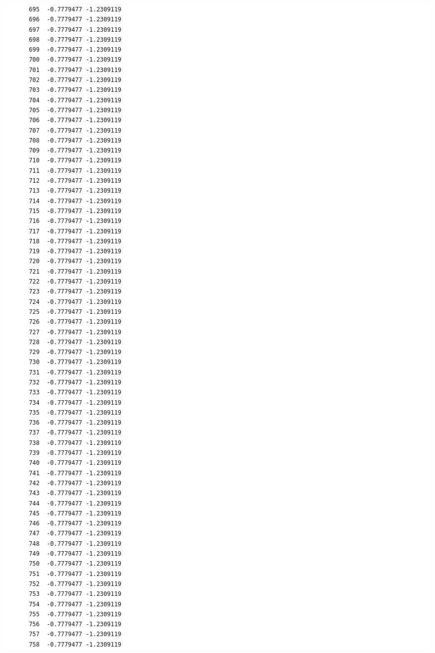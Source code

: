           695  -0.7779477 -1.2309119
           696  -0.7779477 -1.2309119
           697  -0.7779477 -1.2309119
           698  -0.7779477 -1.2309119
           699  -0.7779477 -1.2309119
           700  -0.7779477 -1.2309119
           701  -0.7779477 -1.2309119
           702  -0.7779477 -1.2309119
           703  -0.7779477 -1.2309119
           704  -0.7779477 -1.2309119
           705  -0.7779477 -1.2309119
           706  -0.7779477 -1.2309119
           707  -0.7779477 -1.2309119
           708  -0.7779477 -1.2309119
           709  -0.7779477 -1.2309119
           710  -0.7779477 -1.2309119
           711  -0.7779477 -1.2309119
           712  -0.7779477 -1.2309119
           713  -0.7779477 -1.2309119
           714  -0.7779477 -1.2309119
           715  -0.7779477 -1.2309119
           716  -0.7779477 -1.2309119
           717  -0.7779477 -1.2309119
           718  -0.7779477 -1.2309119
           719  -0.7779477 -1.2309119
           720  -0.7779477 -1.2309119
           721  -0.7779477 -1.2309119
           722  -0.7779477 -1.2309119
           723  -0.7779477 -1.2309119
           724  -0.7779477 -1.2309119
           725  -0.7779477 -1.2309119
           726  -0.7779477 -1.2309119
           727  -0.7779477 -1.2309119
           728  -0.7779477 -1.2309119
           729  -0.7779477 -1.2309119
           730  -0.7779477 -1.2309119
           731  -0.7779477 -1.2309119
           732  -0.7779477 -1.2309119
           733  -0.7779477 -1.2309119
           734  -0.7779477 -1.2309119
           735  -0.7779477 -1.2309119
           736  -0.7779477 -1.2309119
           737  -0.7779477 -1.2309119
           738  -0.7779477 -1.2309119
           739  -0.7779477 -1.2309119
           740  -0.7779477 -1.2309119
           741  -0.7779477 -1.2309119
           742  -0.7779477 -1.2309119
           743  -0.7779477 -1.2309119
           744  -0.7779477 -1.2309119
           745  -0.7779477 -1.2309119
           746  -0.7779477 -1.2309119
           747  -0.7779477 -1.2309119
           748  -0.7779477 -1.2309119
           749  -0.7779477 -1.2309119
           750  -0.7779477 -1.2309119
           751  -0.7779477 -1.2309119
           752  -0.7779477 -1.2309119
           753  -0.7779477 -1.2309119
           754  -0.7779477 -1.2309119
           755  -0.7779477 -1.2309119
           756  -0.7779477 -1.2309119
           757  -0.7779477 -1.2309119
           758  -0.7779477 -1.2309119
